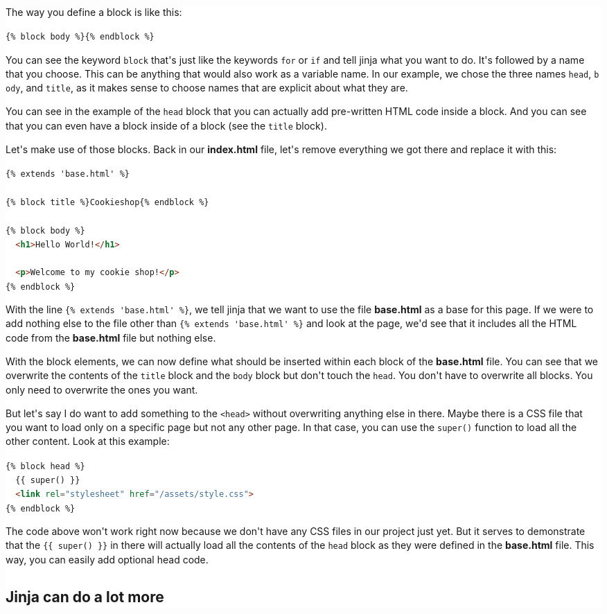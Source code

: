 The way you define a block is like this: 

```html
{% block body %}{% endblock %}
```

You can see the keyword `block` that's just like the keywords `for` or `if` and tell jinja what you want to do. It's followed by a name that you choose. This can be anything that would also work as a variable name. In our example, we chose the three names `head`, `body`, and `title`, as it makes sense to choose names that are explicit about what they are. 

You can see in the example of the `head` block that you can actually add pre-written HTML code inside a block. And you can see that you can even have a block inside of a block (see the `title` block).

Let's make use of those blocks. Back in our **index.html** file, let's remove everything we got there and replace it with this: 

```html
{% extends 'base.html' %}

{% block title %}Cookieshop{% endblock %}

{% block body %}
  <h1>Hello World!</h1>

  <p>Welcome to my cookie shop!</p>
{% endblock %}
```

With the line `{% extends 'base.html' %}`, we tell jinja that we want to use the file **base.html** as a base for this page. If we were to add nothing else to the file other than `{% extends 'base.html' %}` and look at the page, we'd see that it includes all the HTML code from the **base.html** file but nothing else. 

With the block elements, we can now define what should be inserted within each block of the **base.html** file. You can see that we overwrite the contents of the `title` block and the `body` block but don't touch the `head`. You don't have to overwrite all blocks. You only need to overwrite the ones you want. 

But let's say I do want to add something to the `<head>` without overwriting anything else in there. Maybe there is a CSS file that you want to load only on a specific page but not any other page. In that case, you can use the `super()` function to load all the other content. Look at this example: 

```html
{% block head %}
  {{ super() }}
  <link rel="stylesheet" href="/assets/style.css">
{% endblock %}
```

The code above won't work right now because we don't have any CSS files in our project just yet. But it serves to demonstrate that the `{{ super() }}` in there will actually load all the contents of the `head` block as they were defined in the **base.html** file. This way, you can easily add optional head code.

## Jinja can do a lot more

